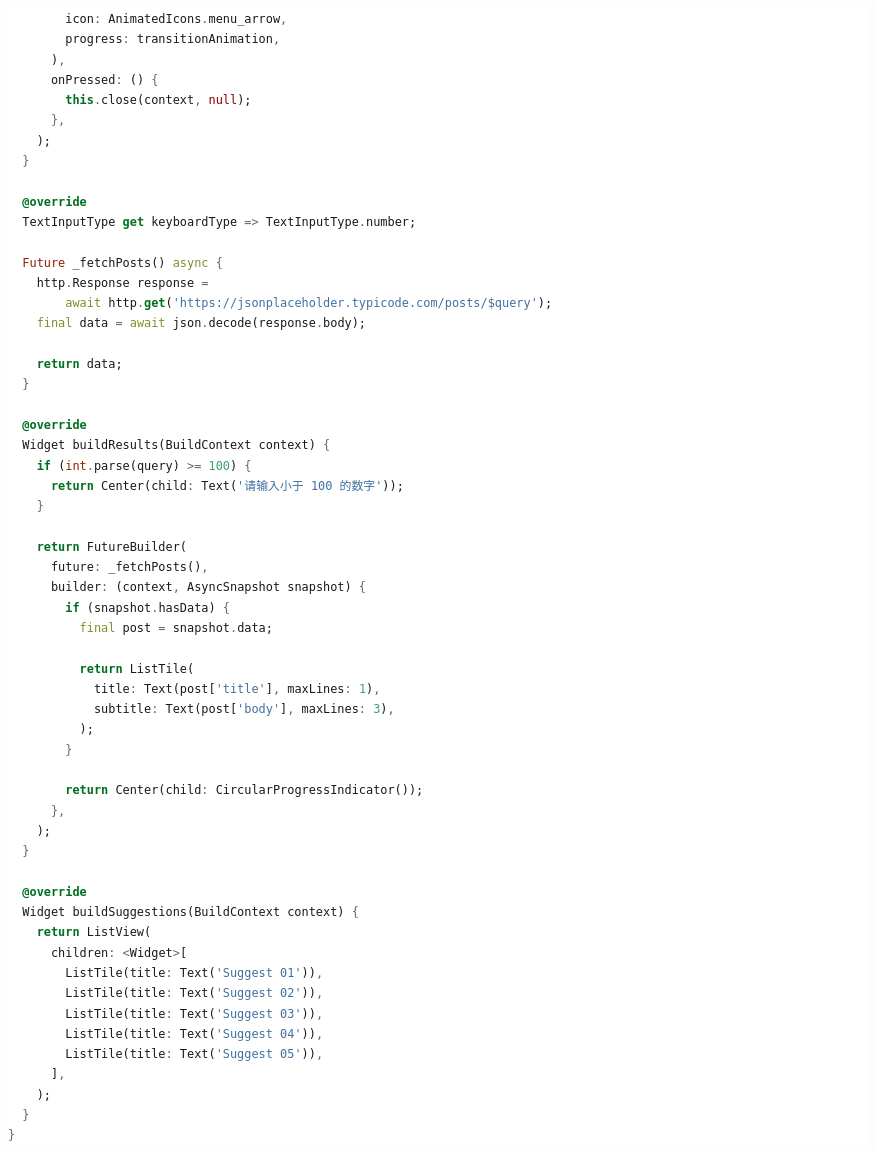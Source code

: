 ```dart
        icon: AnimatedIcons.menu_arrow,
        progress: transitionAnimation,
      ),
      onPressed: () {
        this.close(context, null);
      },
    );
  }

  @override
  TextInputType get keyboardType => TextInputType.number;

  Future _fetchPosts() async {
    http.Response response =
        await http.get('https://jsonplaceholder.typicode.com/posts/$query');
    final data = await json.decode(response.body);

    return data;
  }

  @override
  Widget buildResults(BuildContext context) {
    if (int.parse(query) >= 100) {
      return Center(child: Text('请输入小于 100 的数字'));
    }

    return FutureBuilder(
      future: _fetchPosts(),
      builder: (context, AsyncSnapshot snapshot) {
        if (snapshot.hasData) {
          final post = snapshot.data;

          return ListTile(
            title: Text(post['title'], maxLines: 1),
            subtitle: Text(post['body'], maxLines: 3),
          );
        }

        return Center(child: CircularProgressIndicator());
      },
    );
  }

  @override
  Widget buildSuggestions(BuildContext context) {
    return ListView(
      children: <Widget>[
        ListTile(title: Text('Suggest 01')),
        ListTile(title: Text('Suggest 02')),
        ListTile(title: Text('Suggest 03')),
        ListTile(title: Text('Suggest 04')),
        ListTile(title: Text('Suggest 05')),
      ],
    );
  }
}

```
